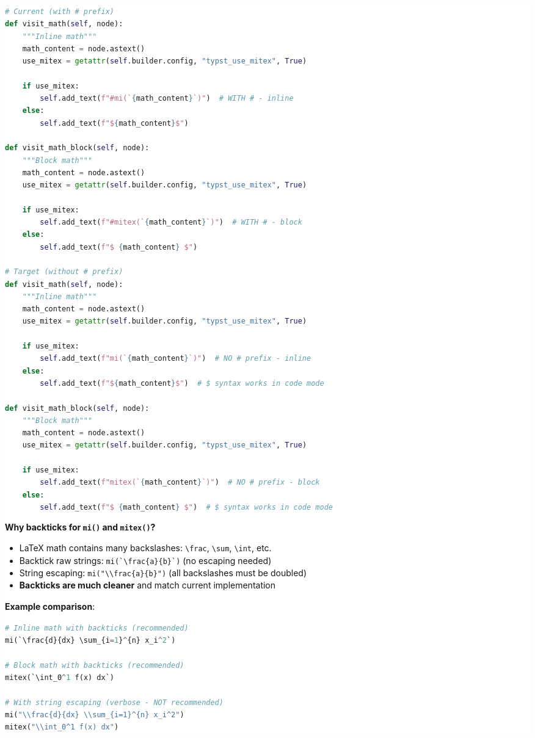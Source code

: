 ```python
# Current (with # prefix)
def visit_math(self, node):
    """Inline math"""
    math_content = node.astext()
    use_mitex = getattr(self.builder.config, "typst_use_mitex", True)

    if use_mitex:
        self.add_text(f"#mi(`{math_content}`)")  # WITH # - inline
    else:
        self.add_text(f"${math_content}$")

def visit_math_block(self, node):
    """Block math"""
    math_content = node.astext()
    use_mitex = getattr(self.builder.config, "typst_use_mitex", True)

    if use_mitex:
        self.add_text(f"#mitex(`{math_content}`)")  # WITH # - block
    else:
        self.add_text(f"$ {math_content} $")

# Target (without # prefix)
def visit_math(self, node):
    """Inline math"""
    math_content = node.astext()
    use_mitex = getattr(self.builder.config, "typst_use_mitex", True)

    if use_mitex:
        self.add_text(f"mi(`{math_content}`)")  # NO # prefix - inline
    else:
        self.add_text(f"${math_content}$")  # $ syntax works in code mode

def visit_math_block(self, node):
    """Block math"""
    math_content = node.astext()
    use_mitex = getattr(self.builder.config, "typst_use_mitex", True)

    if use_mitex:
        self.add_text(f"mitex(`{math_content}`)")  # NO # prefix - block
    else:
        self.add_text(f"$ {math_content} $")  # $ syntax works in code mode
```

**Why backticks for `mi()` and `mitex()`?**
- LaTeX math contains many backslashes: `\frac`, `\sum`, `\int`, etc.
- Backtick raw strings: `` mi(`\frac{a}{b}`) `` (no escaping needed)
- String escaping: `mi("\\frac{a}{b}")` (all backslashes must be doubled)
- **Backticks are much cleaner** and match current implementation

**Example comparison**:
```python
# Inline math with backticks (recommended)
mi(`\frac{d}{dx} \sum_{i=1}^{n} x_i^2`)

# Block math with backticks (recommended)
mitex(`\int_0^1 f(x) dx`)

# With string escaping (verbose - NOT recommended)
mi("\\frac{d}{dx} \\sum_{i=1}^{n} x_i^2")
mitex("\\int_0^1 f(x) dx")
```

